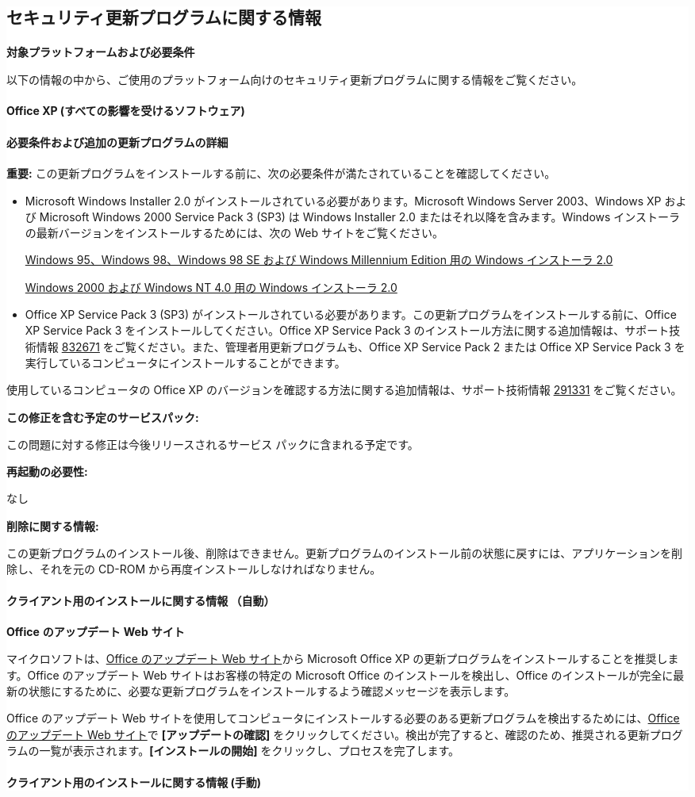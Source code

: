 セキュリティ更新プログラムに関する情報  
--------------------------------------
  
<span></span>
**対象プラットフォームおよび必要条件**
  
以下の情報の中から、ご使用のプラットフォーム向けのセキュリティ更新プログラムに関する情報をご覧ください。
  
#### Office XP (すべての影響を受けるソフトウェア)
  
#### 必要条件および追加の更新プログラムの詳細
  
**重要:** この更新プログラムをインストールする前に、次の必要条件が満たされていることを確認してください。
  
-   Microsoft Windows Installer 2.0 がインストールされている必要があります。Microsoft Windows Server 2003、Windows XP および Microsoft Windows 2000 Service Pack 3 (SP3) は Windows Installer 2.0 またはそれ以降を含みます。Windows インストーラの最新バージョンをインストールするためには、次の Web サイトをご覧ください。
  
    [Windows 95、Windows 98、Windows 98 SE および Windows Millennium Edition 用の Windows インストーラ 2.0](http://www.microsoft.com/downloads/details.aspx?displaylang=en&familyid=cebbacd8-c094-4255-b702-de3bb768148f)
  
    [Windows 2000 および Windows NT 4.0 用の Windows インストーラ 2.0](http://www.microsoft.com/downloads/details.aspx?displaylang=en&familyid=f8ca7781-41dc-4a53-a574-82eb9cd85bbb)
  
-   Office XP Service Pack 3 (SP3) がインストールされている必要があります。この更新プログラムをインストールする前に、Office XP Service Pack 3 をインストールしてください。Office XP Service Pack 3 のインストール方法に関する追加情報は、サポート技術情報 [832671](http://support.microsoft.com/kb/832671) をご覧ください。また、管理者用更新プログラムも、Office XP Service Pack 2 または Office XP Service Pack 3 を実行しているコンピュータにインストールすることができます。
  
使用しているコンピュータの Office XP のバージョンを確認する方法に関する追加情報は、サポート技術情報 [291331](http://support.microsoft.com/kb/291331) をご覧ください。
  
**この修正を含む予定のサービスパック:**
  
この問題に対する修正は今後リリースされるサービス パックに含まれる予定です。
  
**再起動の必要性:**
  
なし
  
**削除に関する情報:**
  
この更新プログラムのインストール後、削除はできません。更新プログラムのインストール前の状態に戻すには、アプリケーションを削除し、それを元の CD-ROM から再度インストールしなければなりません。
  
#### クライアント用のインストールに関する情報 （自動）
  
**Office** **のアップデート** **Web** **サイト**
  
マイクロソフトは、[Office のアップデート Web サイト](http://office.microsoft.com/ja-jp/officeupdate/default.aspx)から Microsoft Office XP の更新プログラムをインストールすることを推奨します。Office のアップデート Web サイトはお客様の特定の Microsoft Office のインストールを検出し、Office のインストールが完全に最新の状態にするために、必要な更新プログラムをインストールするよう確認メッセージを表示します。
  
Office のアップデート Web サイトを使用してコンピュータにインストールする必要のある更新プログラムを検出するためには、[Office のアップデート Web サイト](http://office.microsoft.com/ja-jp/officeupdate/default.aspx)で **\[アップデートの確認\]** をクリックしてください。検出が完了すると、確認のため、推奨される更新プログラムの一覧が表示されます。**\[インストールの開始\]** をクリックし、プロセスを完了します。
  
#### クライアント用のインストールに関する情報 (手動)
  